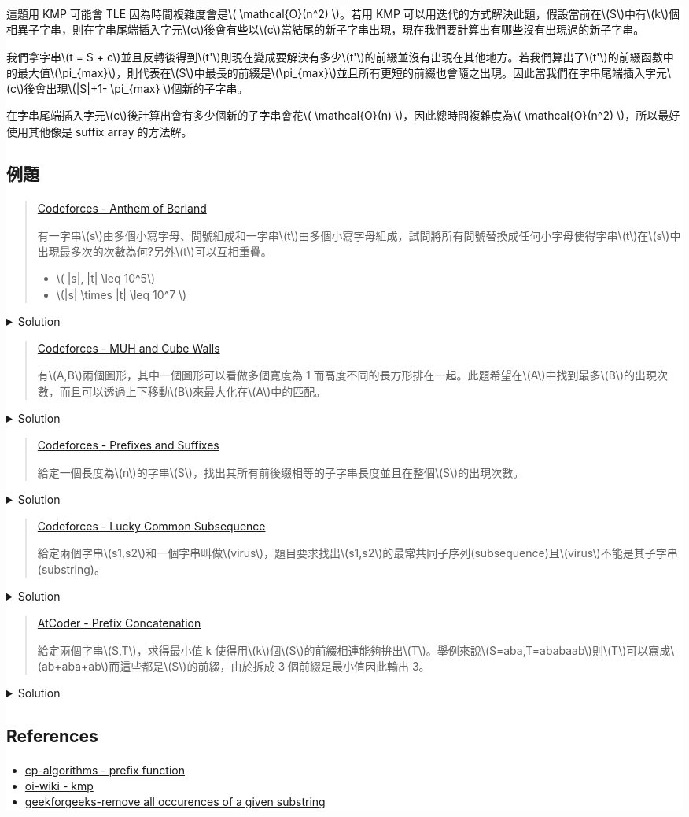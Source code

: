 這題用 KMP 可能會 TLE 因為時間複雜度會是\\( \mathcal{O}(n^2) \\)。若用 KMP 可以用迭代的方式解決此題，假設當前在\\(S\\)中有\\(k\\)個相異子字串，則在字串尾端插入字元\\(c\\)後會有些以\\(c\\)當結尾的新子字串出現，現在我們要計算出有哪些沒有出現過的新子字串。  

我們拿字串\\(t = S + c\\)並且反轉後得到\\(t'\\)則現在變成要解決有多少\\(t'\\)的前綴並沒有出現在其他地方。若我們算出了\\(t'\\)的前綴函數中的最大值\\(\pi_{max}\\)，則代表在\\(S\\)中最長的前綴是\\(\pi_{max}\\)並且所有更短的前綴也會隨之出現。因此當我們在字串尾端插入字元\\(c\\)後會出現\\(|S|+1- \pi_{max} \\)個新的子字串。  

在字串尾端插入字元\\(c\\)後計算出會有多少個新的子字串會花\\( \mathcal{O}(n) \\)，因此總時間複雜度為\\( \mathcal{O}(n^2) \\)，所以最好使用其他像是 suffix array 的方法解。

## 例題

> [Codeforces - Anthem of Berland](https://codeforces.com/contest/808/problem/G)
>
> 有一字串\\(s\\)由多個小寫字母、問號組成和一字串\\(t\\)由多個小寫字母組成，試問將所有問號替換成任何小字母使得字串\\(t\\)在\\(s\\)中出現最多次的次數為何?另外\\(t\\)可以互相重疊。
>
>- \\( |s|, |t| \leq 10^5\\)
>- \\(|s| \times |t| \leq 10^7 \\)

<details><summary>Solution</summary></details>

> [Codeforces - MUH and Cube Walls](https://codeforces.com/problemset/problem/471/D)
>
> 有\\(A,B\\)兩個圖形，其中一個圖形可以看做多個寬度為 1 而高度不同的長方形排在一起。此題希望在\\(A\\)中找到最多\\(B\\)的出現次數，而且可以透過上下移動\\(B\\)來最大化在\\(A\\)中的匹配。

<details><summary>Solution</summary></details>

> [Codeforces - Prefixes and Suffixes](https://codeforces.com/contest/432/problem/D)
>
> 給定一個長度為\\(n\\)的字串\\(S\\)，找出其所有前後缀相等的子字串長度並且在整個\\(S\\)的出現次數。

<details><summary>Solution</summary></details>

> [Codeforces - Lucky Common Subsequence](https://codeforces.com/contest/346/problem/B)
>
>給定兩個字串\\(s1,s2\\)和一個字串叫做\\(virus\\)，題目要求找出\\(s1,s2\\)的最常共同子序列(subsequence)且\\(virus\\)不能是其子字串(substring)。

<details><summary>Solution</summary></details>

> [AtCoder - Prefix Concatenation](https://atcoder.jp/contests/abc257/tasks/abc257_g)
>
> 給定兩個字串\\(S,T\\)，求得最小值 k 使得用\\(k\\)個\\(S\\)的前綴相連能夠拚出\\(T\\)。舉例來說\\(S=aba,T=ababaab\\)則\\(T\\)可以寫成\\(ab+aba+ab\\)而這些都是\\(S\\)的前綴，由於拆成 3 個前綴是最小值因此輸出 3。

<details><summary>Solution</summary></details>

## References

- [cp-algorithms - prefix function](https://cp-algorithms.com/string/prefix-function.html)
- [oi-wiki - kmp](https://oi-wiki.org/string/kmp/)
- [geekforgeeks-remove all occurences of a given substring](https://www.geeksforgeeks.org/remove-all-occurrences-of-string-t-in-string-s-using-kmp-algorithm/?ref=rp)
